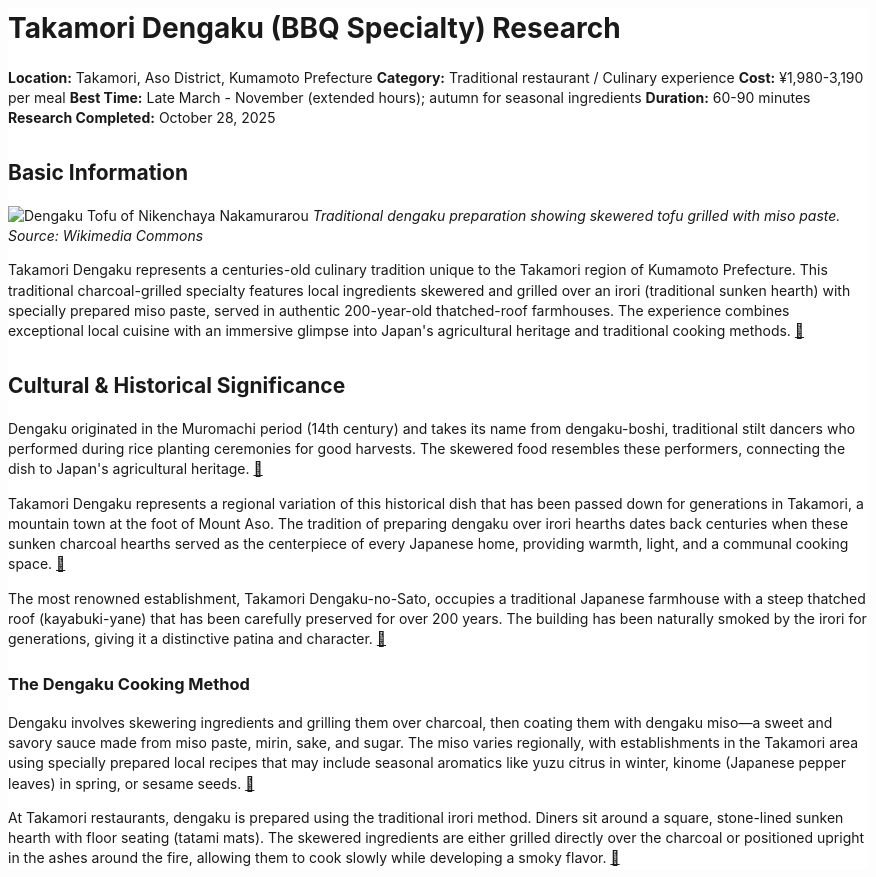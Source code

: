 # Takamori Dengaku (BBQ Specialty) Research

**Location:** Takamori, Aso District, Kumamoto Prefecture
**Category:** Traditional restaurant / Culinary experience
**Cost:** ¥1,980-3,190 per meal
**Best Time:** Late March - November (extended hours); autumn for seasonal ingredients
**Duration:** 60-90 minutes
**Research Completed:** October 28, 2025

## Basic Information

![Dengaku Tofu of Nikenchaya Nakamurarou](https://upload.wikimedia.org/wikipedia/commons/thumb/8/88/Dengaku_Tofu_of_Nikenchaya_Nakamurarou.jpg/800px-Dengaku_Tofu_of_Nikenchaya_Nakamurarou.jpg)
*Traditional dengaku preparation showing skewered tofu grilled with miso paste. Source: Wikimedia Commons*

Takamori Dengaku represents a centuries-old culinary tradition unique to the Takamori region of Kumamoto Prefecture. This traditional charcoal-grilled specialty features local ingredients skewered and grilled over an irori (traditional sunken hearth) with specially prepared miso paste, served in authentic 200-year-old thatched-roof farmhouses. The experience combines exceptional local cuisine with an immersive glimpse into Japan's agricultural heritage and traditional cooking methods. [🔗](https://kumamoto.guide/en/spots/detail/9025)

## Cultural & Historical Significance

Dengaku originated in the Muromachi period (14th century) and takes its name from dengaku-boshi, traditional stilt dancers who performed during rice planting ceremonies for good harvests. The skewered food resembles these performers, connecting the dish to Japan's agricultural heritage. [🔗](https://en.wikipedia.org/wiki/Dengaku)

Takamori Dengaku represents a regional variation of this historical dish that has been passed down for generations in Takamori, a mountain town at the foot of Mount Aso. The tradition of preparing dengaku over irori hearths dates back centuries when these sunken charcoal hearths served as the centerpiece of every Japanese home, providing warmth, light, and a communal cooking space. [🔗](https://en.wikipedia.org/wiki/Irori)

The most renowned establishment, Takamori Dengaku-no-Sato, occupies a traditional Japanese farmhouse with a steep thatched roof (kayabuki-yane) that has been carefully preserved for over 200 years. The building has been naturally smoked by the irori for generations, giving it a distinctive patina and character. [🔗](https://kumamoto.guide/en/spots/detail/9025)

### The Dengaku Cooking Method

Dengaku involves skewering ingredients and grilling them over charcoal, then coating them with dengaku miso—a sweet and savory sauce made from miso paste, mirin, sake, and sugar. The miso varies regionally, with establishments in the Takamori area using specially prepared local recipes that may include seasonal aromatics like yuzu citrus in winter, kinome (Japanese pepper leaves) in spring, or sesame seeds. [🔗](https://www.justonecookbook.com/miso-dengaku/)

At Takamori restaurants, dengaku is prepared using the traditional irori method. Diners sit around a square, stone-lined sunken hearth with floor seating (tatami mats). The skewered ingredients are either grilled directly over the charcoal or positioned upright in the ashes around the fire, allowing them to cook slowly while developing a smoky flavor. [🔗](https://en.wikipedia.org/wiki/Irori)
